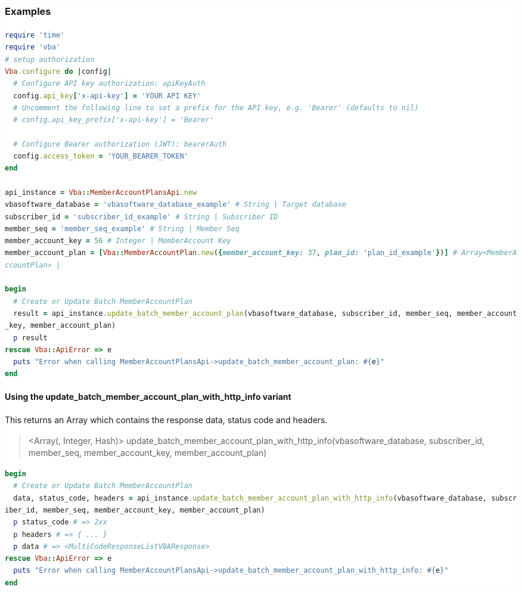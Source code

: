 ### Examples

```ruby
require 'time'
require 'vba'
# setup authorization
Vba.configure do |config|
  # Configure API key authorization: apiKeyAuth
  config.api_key['x-api-key'] = 'YOUR API KEY'
  # Uncomment the following line to set a prefix for the API key, e.g. 'Bearer' (defaults to nil)
  # config.api_key_prefix['x-api-key'] = 'Bearer'

  # Configure Bearer authorization (JWT): bearerAuth
  config.access_token = 'YOUR_BEARER_TOKEN'
end

api_instance = Vba::MemberAccountPlansApi.new
vbasoftware_database = 'vbasoftware_database_example' # String | Target database
subscriber_id = 'subscriber_id_example' # String | Subscriber ID
member_seq = 'member_seq_example' # String | Member Seq
member_account_key = 56 # Integer | MemberAccount Key
member_account_plan = [Vba::MemberAccountPlan.new({member_account_key: 37, plan_id: 'plan_id_example'})] # Array<MemberAccountPlan> | 

begin
  # Create or Update Batch MemberAccountPlan
  result = api_instance.update_batch_member_account_plan(vbasoftware_database, subscriber_id, member_seq, member_account_key, member_account_plan)
  p result
rescue Vba::ApiError => e
  puts "Error when calling MemberAccountPlansApi->update_batch_member_account_plan: #{e}"
end
```

#### Using the update_batch_member_account_plan_with_http_info variant

This returns an Array which contains the response data, status code and headers.

> <Array(<MultiCodeResponseListVBAResponse>, Integer, Hash)> update_batch_member_account_plan_with_http_info(vbasoftware_database, subscriber_id, member_seq, member_account_key, member_account_plan)

```ruby
begin
  # Create or Update Batch MemberAccountPlan
  data, status_code, headers = api_instance.update_batch_member_account_plan_with_http_info(vbasoftware_database, subscriber_id, member_seq, member_account_key, member_account_plan)
  p status_code # => 2xx
  p headers # => { ... }
  p data # => <MultiCodeResponseListVBAResponse>
rescue Vba::ApiError => e
  puts "Error when calling MemberAccountPlansApi->update_batch_member_account_plan_with_http_info: #{e}"
end
```
